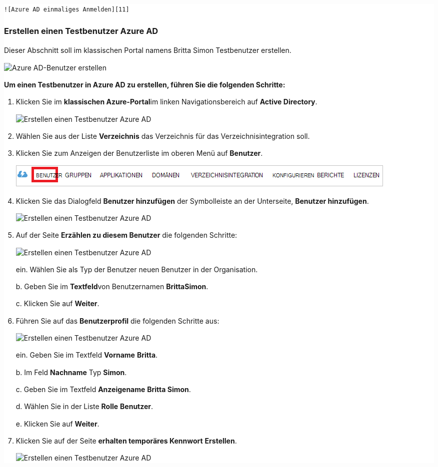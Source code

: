     ![Azure AD einmaliges Anmelden][11]



### <a name="creating-an-azure-ad-test-user"></a>Erstellen einen Testbenutzer Azure AD
Dieser Abschnitt soll im klassischen Portal namens Britta Simon Testbenutzer erstellen.

![Azure AD-Benutzer erstellen][20]

**Um einen Testbenutzer in Azure AD zu erstellen, führen Sie die folgenden Schritte:**

1. Klicken Sie im **klassischen Azure-Portal**im linken Navigationsbereich auf **Active Directory**.

    ![Erstellen einen Testbenutzer Azure AD](./media/active-directory-saas-betterworks-tutorial/create_aaduser_09.png)

2. Wählen Sie aus der Liste **Verzeichnis** das Verzeichnis für das Verzeichnisintegration soll.

3. Klicken Sie zum Anzeigen der Benutzerliste im oberen Menü auf **Benutzer**.
    
    ![Erstellen einen Testbenutzer Azure AD](./media/active-directory-saas-betterworks-tutorial/create_aaduser_03.png)

4. Klicken Sie das Dialogfeld **Benutzer hinzufügen** der Symbolleiste an der Unterseite, **Benutzer hinzufügen**.

    ![Erstellen einen Testbenutzer Azure AD](./media/active-directory-saas-betterworks-tutorial/create_aaduser_04.png)

5. Auf der Seite **Erzählen zu diesem Benutzer** die folgenden Schritte:

    ![Erstellen einen Testbenutzer Azure AD](./media/active-directory-saas-betterworks-tutorial/create_aaduser_05.png)

    ein. Wählen Sie als Typ der Benutzer neuen Benutzer in der Organisation.

    b. Geben Sie im **Textfeld**von Benutzernamen **BrittaSimon**.

    c. Klicken Sie auf **Weiter**.

6.  Führen Sie auf das **Benutzerprofil** die folgenden Schritte aus:
    
    ![Erstellen einen Testbenutzer Azure AD](./media/active-directory-saas-betterworks-tutorial/create_aaduser_06.png)

    ein. Geben Sie im Textfeld **Vorname** **Britta**.  

    b. Im Feld **Nachname** Typ **Simon**.

    c. Geben Sie im Textfeld **Anzeigename** **Britta Simon**.

    d. Wählen Sie in der Liste **Rolle** **Benutzer**.

    e. Klicken Sie auf **Weiter**.

7. Klicken Sie auf der Seite **erhalten temporäres Kennwort** **Erstellen**.
    
    ![Erstellen einen Testbenutzer Azure AD](./media/active-directory-saas-betterworks-tutorial/create_aaduser_07.png)


[1]: ./media/active-directory-saas-betterworks-tutorial/tutorial_general_01.png
[2]: ./media/active-directory-saas-betterworks-tutorial/tutorial_general_02.png
[3]: ./media/active-directory-saas-betterworks-tutorial/tutorial_general_03.png
[4]: ./media/active-directory-saas-betterworks-tutorial/tutorial_general_04.png
[6]: ./media/active-directory-saas-betterworks-tutorial/tutorial_general_05.png
[10]: ./media/active-directory-saas-betterworks-tutorial/tutorial_general_06.png
[11]: ./media/active-directory-saas-betterworks-tutorial/tutorial_general_07.png
[20]: ./media/active-directory-saas-betterworks-tutorial/tutorial_general_100.png
[200]: ./media/active-directory-saas-betterworks-tutorial/tutorial_general_200.png
[201]: ./media/active-directory-saas-betterworks-tutorial/tutorial_general_201.png
[203]: ./media/active-directory-saas-betterworks-tutorial/tutorial_general_203.png
[204]: ./media/active-directory-saas-betterworks-tutorial/tutorial_general_204.png
[205]: ./media/active-directory-saas-betterworks-tutorial/tutorial_general_205.png